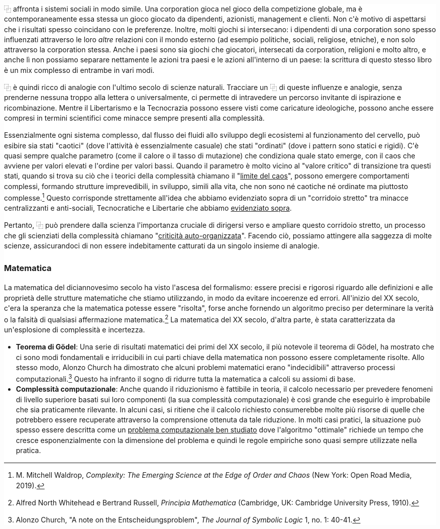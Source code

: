 [^Moore]: Cris Moore e John Kaag, "The Uncertainty Principle", *The American Scholar* March 2, 2020 https://theamericanscholar.org/the-uncertainty-principle/.

⿻ affronta i sistemi sociali in modo simile. Una corporation gioca nel gioco della competizione globale, ma è contemporaneamente essa stessa un gioco giocato da dipendenti, azionisti, management e clienti. Non c'è motivo di aspettarsi che i risultati spesso coincidano con le preferenze. Inoltre, molti giochi si intersecano: i dipendenti di una corporation sono spesso influenzati attraverso le loro *altre* relazioni con il mondo esterno (ad esempio politiche, sociali, religiose, etniche), e non solo attraverso la corporation stessa. Anche i paesi sono sia giochi che giocatori, intersecati da corporation, religioni e molto altro, e anche lì non possiamo separare nettamente le azioni tra paesi e le azioni all'interno di un paese: la scrittura di questo stesso libro è un mix complesso di entrambe in vari modi.

⿻ è quindi ricco di analogie con l'ultimo secolo di scienze naturali. Tracciare un ⿻ di queste influenze e analogie, senza prenderne nessuna troppo alla lettera o universalmente, ci permette di intravedere un percorso invitante di ispirazione e ricombinazione. Mentre il Libertarismo e la Tecnocrazia possono essere visti come caricature ideologiche, possono anche essere compresi in termini scientifici come minacce sempre presenti alla complessità.

Essenzialmente ogni sistema complesso, dal flusso dei fluidi allo sviluppo degli ecosistemi al funzionamento del cervello, può esibire sia stati "caotici" (dove l'attività è essenzialmente casuale) che stati "ordinati" (dove i pattern sono statici e rigidi). C'è quasi sempre qualche parametro (come il calore o il tasso di mutazione) che condiziona quale stato emerge, con il caos che avviene per valori elevati e l'ordine per valori bassi. Quando il parametro è molto vicino al "valore critico" di transizione tra questi stati, quando si trova su ciò che i teorici della complessità chiamano il "[limite del caos](https://en.wikipedia.org/wiki/Edge_of_chaos)", possono emergere comportamenti complessi, formando strutture imprevedibili, in sviluppo, simili alla vita, che non sono né caotiche né ordinate ma piuttosto complesse.[^WaldropComplexity] Questo corrisponde strettamente all'idea che abbiamo evidenziato sopra di un "corridoio stretto" tra minacce centralizzanti e anti-sociali, Tecnocratiche e Libertarie che abbiamo [evidenziato sopra](https://www.plurality.net/v/chapters/2-0/eng/?mode=dark).

[^WaldropComplexity]: M. Mitchell Waldrop, *Complexity: The Emerging Science at the Edge of Order and Chaos* (New York: Open Road Media, 2019).

Pertanto, ⿻ può prendere dalla scienza l'importanza cruciale di dirigersi verso e ampliare questo corridoio stretto, un processo che gli scienziati della complessità chiamano "[criticità auto-organizzata](https://en.wikipedia.org/wiki/Self-organized_criticality)". Facendo ciò, possiamo attingere alla saggezza di molte scienze, assicurandoci di non essere indebitamente catturati da un singolo insieme di analogie.

### Matematica

La matematica del diciannovesimo secolo ha visto l'ascesa del formalismo: essere precisi e rigorosi riguardo alle definizioni e alle proprietà delle strutture matematiche che stiamo utilizzando, in modo da evitare incoerenze ed errori. All'inizio del XX secolo, c'era la speranza che la matematica potesse essere "risolta", forse anche fornendo un algoritmo preciso per determinare la verità o la falsità di qualsiasi affermazione matematica.[^20th] La matematica del XX secolo, d'altra parte, è stata caratterizzata da un'esplosione di complessità e incertezza.

[^20th]: Alfred North Whitehead e Bertrand Russell, *Principia Mathematica* (Cambridge, UK: Cambridge University Press, 1910).

- **Teorema di Gödel**: Una serie di risultati matematici dei primi del XX secolo, il più notevole il teorema di Gödel, ha mostrato che ci sono modi fondamentali e irriducibili in cui parti chiave della matematica non possono essere completamente risolte. Allo stesso modo, Alonzo Church ha dimostrato che alcuni problemi matematici erano "indecidibili" attraverso processi computazionali.[^Church] Questo ha infranto il sogno di ridurre tutta la matematica a calcoli su assiomi di base.
- **Complessità computazionale**: Anche quando il riduzionismo è fattibile in teoria, il calcolo necessario per prevedere fenomeni di livello superiore basati sui loro componenti (la sua complessità computazionale) è così grande che eseguirlo è improbabile che sia praticamente rilevante. In alcuni casi, si ritiene che il calcolo richiesto consumerebbe molte più risorse di quelle che potrebbero essere recuperate attraverso la comprensione ottenuta da tale riduzione. In molti casi pratici, la situazione può spesso essere descritta come un [problema computazionale ben studiato](https://en.wikipedia.org/wiki/P_versus_NP_problem) dove l'algoritmo "ottimale" richiede un tempo che cresce esponenzialmente con la dimensione del problema e quindi le regole empiriche sono quasi sempre utilizzate nella pratica.

[^SeeingLikeaState]: James C. Scott, *Seeing Like a State: How Certain Schemes to Improve the Human Condition Have Failed* (New Haven, CT: Yale University Press, 1999).
[^Church]: Alonzo Church, "A note on the Entscheidungsproblem", *The Journal of Symbolic Logic* 1, no. 1: 40-41.
[^chaos]: James Gleick, *Chaos: Making a New Science* (New York: Penguin, 2018).
[^Rovelli]: Carlo Rovelli, "Relational Quantum Mechanics", *International Journal of Theoretical Physics* 35, 1996: 1637-1678.
[^EO]: David Sloan Wilson e Edward O. Wilson, "Rethinking the Theoretical Foundation of Sociobiology" *Quarterly Review of Biology* 82, no. 4, 2007: 327-348.
[^Mutualism]: Queste scoperte sono state continuamente e profondamente intrecciate con il pensiero sociale ⿻, dal "mutualismo" usato quasi intercambiabilmente dai primi pensatori anarchici come Pierre-Joseph Proudhon a uno degli autori di questo libro che ha pubblicato il suo secondo articolo sul mutualismo biologico, sviluppando ulteriormente queste idee nei capitoli sui [Mercati Sociali](https://www.plurality.net/v/chapters/5-7/eng/?mode=dark). Pierre-Joseph Proudhon, *System of Economic Contradictions* (1846). E. Glen Weyl, Megan E. Frederickson, Douglas W. Yu e Naomi E. Pierce, "Economic Contract Theory Tests Models of Mutualism" *Proceedings of the National Academy of Sciences* 107, no. 36, 2010: 15712-15716.
[^Granovetter]: Mark Granovetter, "Economic Action and Social Structure: The Problem of Embeddedness", *American Journal of Sociology* 91, no. 3 (1985): 481-510.
[^PewCatholic]: Pew Research Center, "The Global Catholic Population",  February 13, 2013 https://www.pewresearch.org/religion/2013/02/13/the-global-catholic-population/.
[^LifeAsJoy]: Harper’s Magazine. “Holmes – Life as Art,” May 2, 2009. https://harpers.org/2009/05/holmes-life-as-art/.
[^RelationalReality]: Carlo Rovelli, “The Big Idea: Why Relationships Are the Key to Existence.” The Guardian, September 5, 2022, sec. Books. https://www.theguardian.com/books/2022/sep/05/the-big-idea-why-relationships-are-the-key-to-existence.
[^MultilevelSelection]: David Wilson, Mark Vugt, e Rick O’Gorman, “Multilevel Selection Theory and Major Evolutionary Transitions.” *Current Directions in Psychological Science* 17, no. 1 (February 2008): 6–9. https://doi.org/10.1111/j.1467-8721.2008.00538.x.
[^NeuroscienceComplexity]: Ecco alcuni esempi di queste proprietà nelle neuroscienze: **Sensibilità**: Nelle neuroscienze, la sensibilità si riferisce alla capacità del cervello di rilevare e rispondere a piccoli cambiamenti nel suo ambiente. Un esempio di sensibilità nel cervello è il fenomeno della plasticità sinaptica, che è la capacità delle sinapsi (connessioni tra neuroni) di cambiare in forza in risposta all'attività. Questa sensibilità permette al cervello di adattarsi e imparare dall'esperienza. **Caos**: Il caos è una proprietà dei sistemi complessi che esibiscono comportamenti imprevedibili anche se sono deterministici. Nelle neuroscienze, il caos è stato osservato nell'attività dei neuroni nel cervello. Ad esempio, studi hanno mostrato che i pattern di attivazione di singoli neuroni possono essere altamente irregolari e caotici, senza un ritmo o schema discernibile. Questo comportamento caotico può giocare un ruolo nell'elaborazione delle informazioni e nella comunicazione all'interno del cervello. **Sensibilità e caos insieme**: Sensibilità e caos possono anche interagire nel cervello per produrre comportamenti complessi e adattivi. Ad esempio, studi hanno mostrato che il cervello può esibire sensibilità a piccoli cambiamenti nell'input sensoriale, ma questa sensibilità può anche portare a un'attività caotica nelle reti neurali. Tuttavia, questa attività caotica può essere controllata e sfruttata per produrre comportamenti adattivi, come nel caso del controllo motorio e della coordinazione. La capacità del cervello di integrare sensibilità e caos in questo modo è una caratteristica distintiva della sua straordinaria complessità e adattabilità.
[^AssemblageTheory]: Nella teoria dell'assemblaggio, come articolato da Manuel DeLanda, le entità sono comprese come strutture complesse formate dalla relazione simbiotica tra componenti eterogenei, piuttosto che essere riducibili alle loro parti individuali. La sua tesi centrale è che le persone non agiscono esclusivamente da sole, e invece l'azione umana richiede interdipendenze socio-materiali complesse. La prospettiva di DeLanda sposta l'attenzione dalle qualità intrinseche delle entità ai processi dinamici e alle interazioni che danno origine a proprietà emergenti all'interno delle reti di relazioni. Il suo libro "A New Philosophy of Society: Assemblage Theory and Social Complexity" (2006) è un buon punto di partenza.
[^SocialDynamics]: Scott Page, *The Difference: How the Power of Diversity Creates Better Groups, Firms, Schools, and Societies*, (Princeton: Princeton University Press, 2007); César Hidalgo, *Why Information Grows: The Evolution of Order, from Atoms to Economies*, (New York: Basic Books, 2015); Daron Acemoglu e Joshua Linn, “Market Size in Innovation: Theory and Evidence from the Pharmaceutical Industry,” *Library Union Catalog of Bavaria*, (Berlin and Brandenburg: B3Kat Repository, October 1, 2003), https://doi.org/10.3386/w10038; Mark Granovetter, “The Strength of Weak Ties,” *American Journal of Sociology* 78, no. 6 (May 1973): 1360–80; Brian Uzzi, “Social Structure and Competition in Interfirm Networks: The Paradox of Embeddedness,” Administrative Science Quarterly 42, no. 1 (March 1997): 35–67. https://doi.org/10.2307/2393808; Jonathan Michie e Ronald S. Burt, “Structural Holes: The Social Structure of Competition,” *The Economic Journal* 104, no. 424 (May 1994): 685. https://doi.org/10.2307/2234645; McPherson, Miller, Lynn Smith-Lovin e James M Cook. “Birds of a Feather: Homophily in Social Networks.” Annual Review of Sociology 27, no. 1 (August 2001): 415–44.
[^TopicBiasInScience]: Andrey Rzhetsky, Jacob Foster, Ian Foster e James Evans, “Choosing Experiments to Accelerate Collective Discovery,” *Proceedings of the National Academy of Sciences* 112, no. 47 (November 9, 2015): 14569–74. https://doi.org/10.1073/pnas.1509757112.
[^CentralizedScientificCommunity]: Valentin Danchev, Andrey Rzhetsky e James A Evans, “Centralized Scientific Communities Are Less Likely to Generate Replicable Results.” *ELife* 8 (July 2, 2019), https://doi.org/10.7554/elife.43094.
[^PredictRobustScience]: Alexander Belikov, Andrey Rzhetsky e James Evans, "Prediction of robust scientific facts from literature," *Nature Machine Intelligence* 4.5 (2022): 445-454.
[^TeamScience]: Lingfei Wu, Dashun Wang e James Evans, "Large teams develop and small teams disrupt science and technology," *Nature* 566.7744 (2019): 378-382.
[^DisconnectionDiscordInnovation]: Yiling Lin, James Evans e Lingfei Wu, "New directions in science emerge from disconnection and discord," *Journal of Informetrics* 16.1 (2022): 101234.
[^SurpriseInnovation]: Feng Shi e James Evans, "Surprising combinations of research contents and contexts are related to impact and emerge with scientific outsiders from distant disciplines," Nature Communications 14.1 (2023): 1641.
[^ScientificInnovation]: Jacob Foster, Andrey Rzhetsky e James A. Evans, "Tradition and Innovation in Scientists’ Research Strategies," *American Sociological Review* 80.5 (2015): 875-908.
[^ScienceMetrics]: Aaron Clauset, Daniel Larremore e Roberta Sinatra, "Data-driven predictions in the science of science," *Science* 355.6324 (2017): 477-480.
[^AccelerateScienceAI]: Jamshid Sourati e James Evans, "Accelerating science with human-aware artificial intelligence," *Nature Human Behaviour* 7.10 (2023): 1682-1696.
[^SciSciField]: Santo Fortunato, Carl T. Bergstrom, Katy Borner, James A. Evans, Dirk Helbing, Stasa Milojevič, Filippo Radicchi, Robeta Sinatra, Brian Uzzi, Alessandro Vespignani, Ludo Waltman, Dashun Wang e Alberto-László Barbási, "Science of Science" *Nature* 359, no. 6379 (2018): eaao0185.